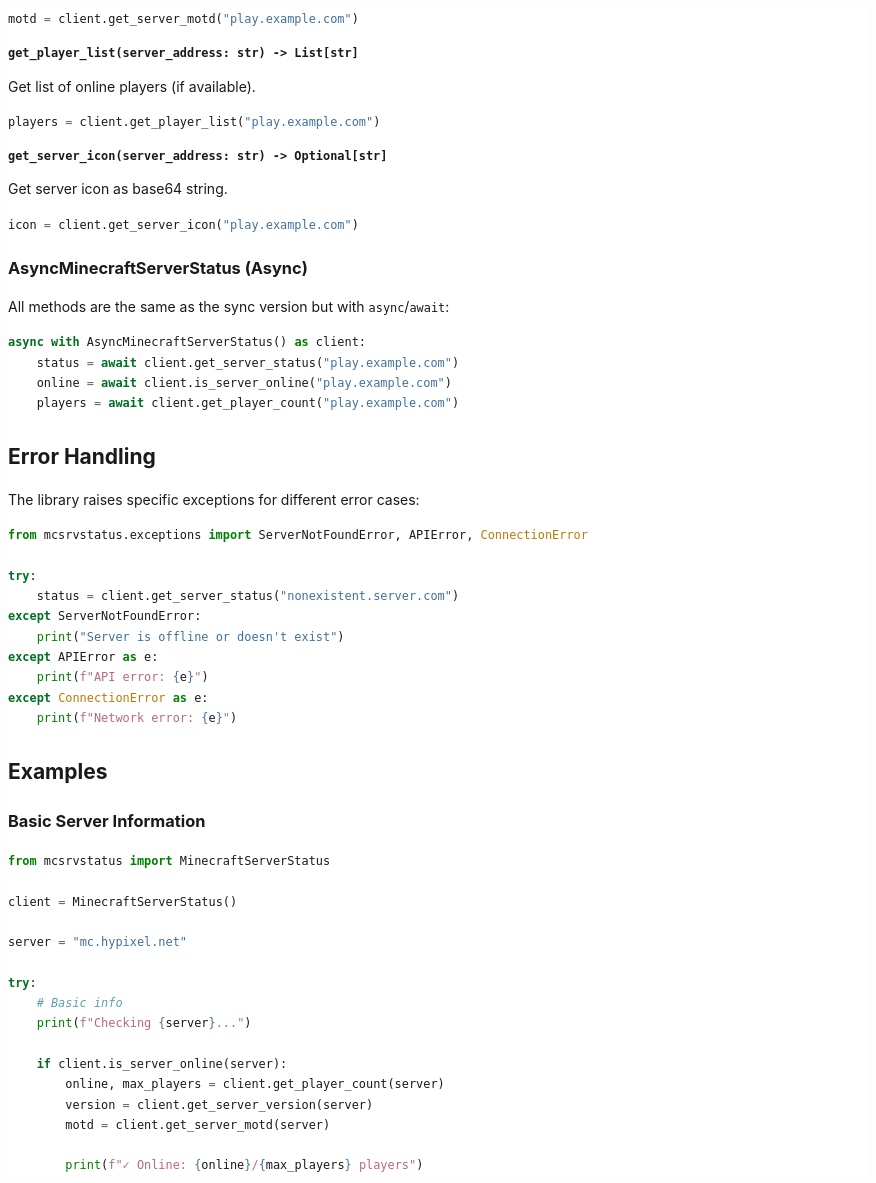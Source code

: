 ```python
motd = client.get_server_motd("play.example.com")
```

**`get_player_list(server_address: str) -> List[str]`**

Get list of online players (if available).

```python
players = client.get_player_list("play.example.com")
```

**`get_server_icon(server_address: str) -> Optional[str]`**

Get server icon as base64 string.

```python
icon = client.get_server_icon("play.example.com")
```

### AsyncMinecraftServerStatus (Async)

All methods are the same as the sync version but with `async`/`await`:

```python
async with AsyncMinecraftServerStatus() as client:
    status = await client.get_server_status("play.example.com")
    online = await client.is_server_online("play.example.com")
    players = await client.get_player_count("play.example.com")
```

## Error Handling

The library raises specific exceptions for different error cases:

```python
from mcsrvstatus.exceptions import ServerNotFoundError, APIError, ConnectionError

try:
    status = client.get_server_status("nonexistent.server.com")
except ServerNotFoundError:
    print("Server is offline or doesn't exist")
except APIError as e:
    print(f"API error: {e}")
except ConnectionError as e:
    print(f"Network error: {e}")
```

## Examples

### Basic Server Information

```python
from mcsrvstatus import MinecraftServerStatus

client = MinecraftServerStatus()

server = "mc.hypixel.net"

try:
    # Basic info
    print(f"Checking {server}...")
    
    if client.is_server_online(server):
        online, max_players = client.get_player_count(server)
        version = client.get_server_version(server)
        motd = client.get_server_motd(server)
        
        print(f"✓ Online: {online}/{max_players} players")
```